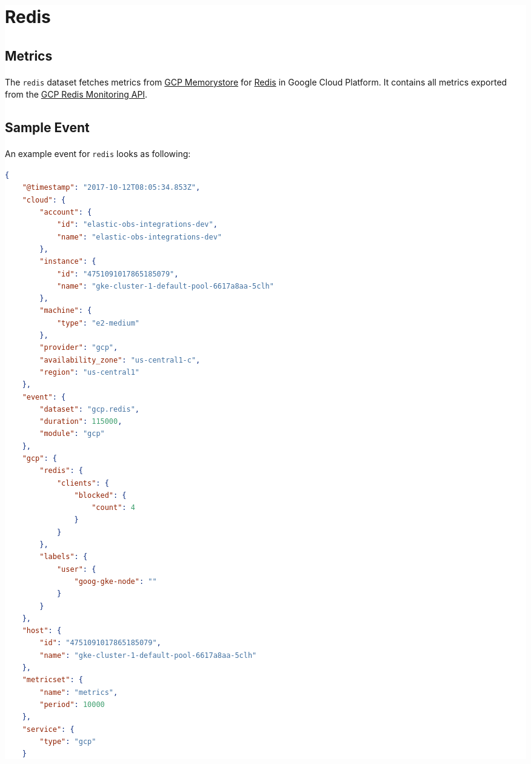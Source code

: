 # Redis

## Metrics

The `redis` dataset fetches metrics from [GCP Memorystore](https://cloud.google.com/memorystore/) for [Redis](https://cloud.google.com/memorystore/) in Google Cloud Platform. It contains all metrics exported from the [GCP Redis Monitoring API](https://cloud.google.com/monitoring/api/metrics_gcp#gcp-redis).

## Sample Event
    
An example event for `redis` looks as following:

```json
{
    "@timestamp": "2017-10-12T08:05:34.853Z",
    "cloud": {
        "account": {
            "id": "elastic-obs-integrations-dev",
            "name": "elastic-obs-integrations-dev"
        },
        "instance": {
            "id": "4751091017865185079",
            "name": "gke-cluster-1-default-pool-6617a8aa-5clh"
        },
        "machine": {
            "type": "e2-medium"
        },
        "provider": "gcp",
        "availability_zone": "us-central1-c",
        "region": "us-central1"
    },
    "event": {
        "dataset": "gcp.redis",
        "duration": 115000,
        "module": "gcp"
    },
    "gcp": {
        "redis": {
            "clients": {
                "blocked": {
                    "count": 4
                }
            }
        },
        "labels": {
            "user": {
                "goog-gke-node": ""
            }
        }
    },
    "host": {
        "id": "4751091017865185079",
        "name": "gke-cluster-1-default-pool-6617a8aa-5clh"
    },
    "metricset": {
        "name": "metrics",
        "period": 10000
    },
    "service": {
        "type": "gcp"
    }
```